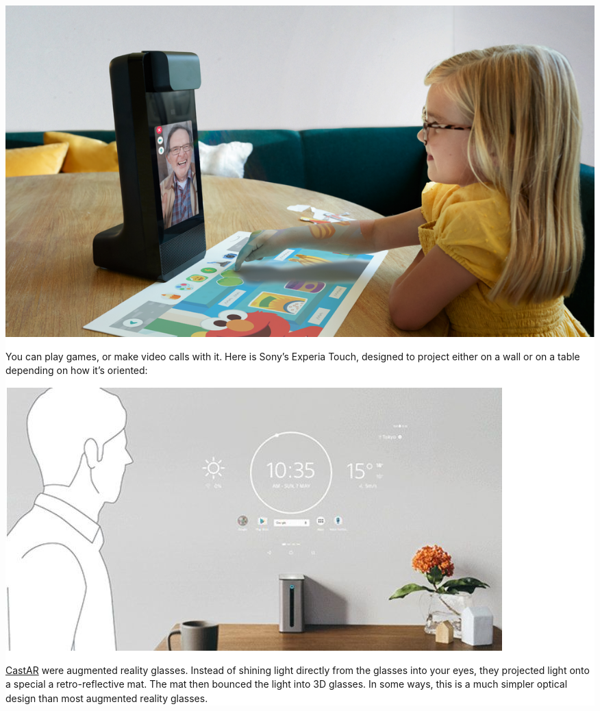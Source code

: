 ![A procam display on a table. A child touching the illuminated tabletop](glow.png)

You can play games, or make video calls with it. Here is Sony’s Experia Touch,
designed to project either on a wall or on a table depending on how it’s oriented:

![The Sony Experia Touch showing time & weather on a wall. A silhouette observing the wall.](silhouette.png)

[CastAR](https://venturebeat.com/2017/06/28/castars-collapse-shows-the-incredible-challenge-of-making-ar-games/)
were augmented reality glasses. Instead of shining light directly from the
glasses into your eyes, they projected light onto a special a retro-reflective
mat. The mat then bounced the light into 3D glasses. In some ways, this is a
much simpler optical design than most augmented reality glasses.
